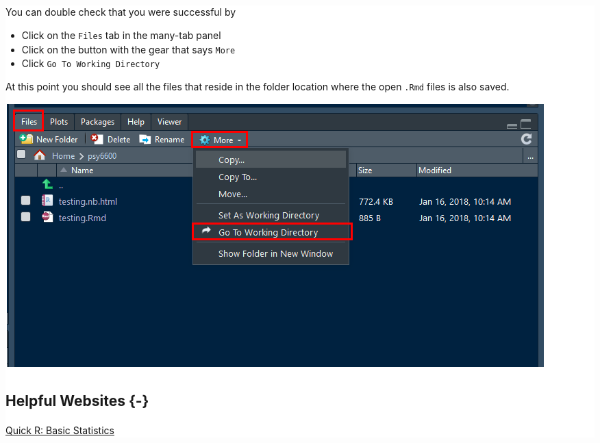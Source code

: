 You can double check that you were successful by 

* Click on the `Files` tab in the many-tab panel
* Click on the button with the gear that says `More`
* Click `Go To Working Directory`

At this point you should see all the files that reside in the folder location where the open `.Rmd` files is also saved. 

![](img/files_goto_wd.png)




## Helpful Websites {-}

[Quick R: Basic Statistics](https://www.statmethods.net/stats/index.html)
